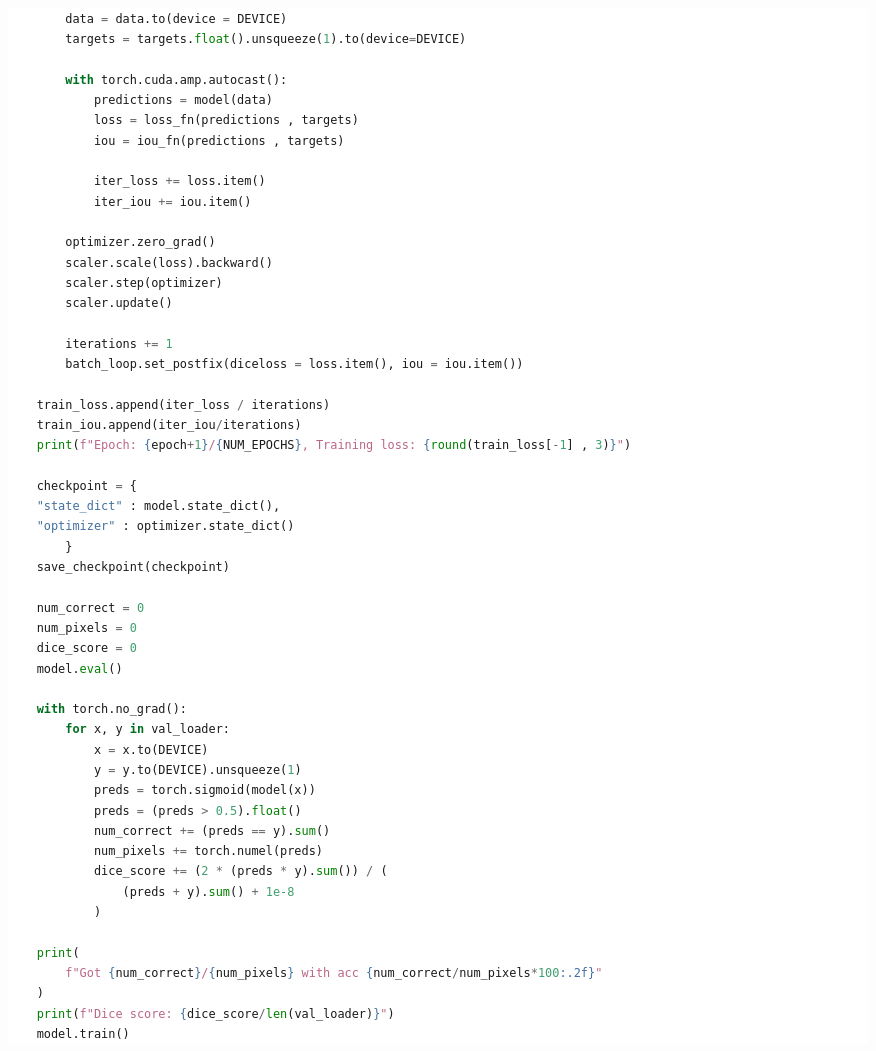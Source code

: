```python
        data = data.to(device = DEVICE)
        targets = targets.float().unsqueeze(1).to(device=DEVICE)

        with torch.cuda.amp.autocast():
            predictions = model(data)
            loss = loss_fn(predictions , targets)
            iou = iou_fn(predictions , targets)

            iter_loss += loss.item()
            iter_iou += iou.item()

        optimizer.zero_grad()
        scaler.scale(loss).backward()
        scaler.step(optimizer)
        scaler.update()

        iterations += 1 
        batch_loop.set_postfix(diceloss = loss.item(), iou = iou.item())

    train_loss.append(iter_loss / iterations)
    train_iou.append(iter_iou/iterations)
    print(f"Epoch: {epoch+1}/{NUM_EPOCHS}, Training loss: {round(train_loss[-1] , 3)}")

    checkpoint = {
    "state_dict" : model.state_dict(), 
    "optimizer" : optimizer.state_dict()
        }
    save_checkpoint(checkpoint)

    num_correct = 0
    num_pixels = 0
    dice_score = 0
    model.eval()

    with torch.no_grad():
        for x, y in val_loader:
            x = x.to(DEVICE)
            y = y.to(DEVICE).unsqueeze(1)
            preds = torch.sigmoid(model(x))
            preds = (preds > 0.5).float()
            num_correct += (preds == y).sum()
            num_pixels += torch.numel(preds)
            dice_score += (2 * (preds * y).sum()) / (
                (preds + y).sum() + 1e-8
            )

    print(
        f"Got {num_correct}/{num_pixels} with acc {num_correct/num_pixels*100:.2f}"
    )
    print(f"Dice score: {dice_score/len(val_loader)}")
    model.train()

```
